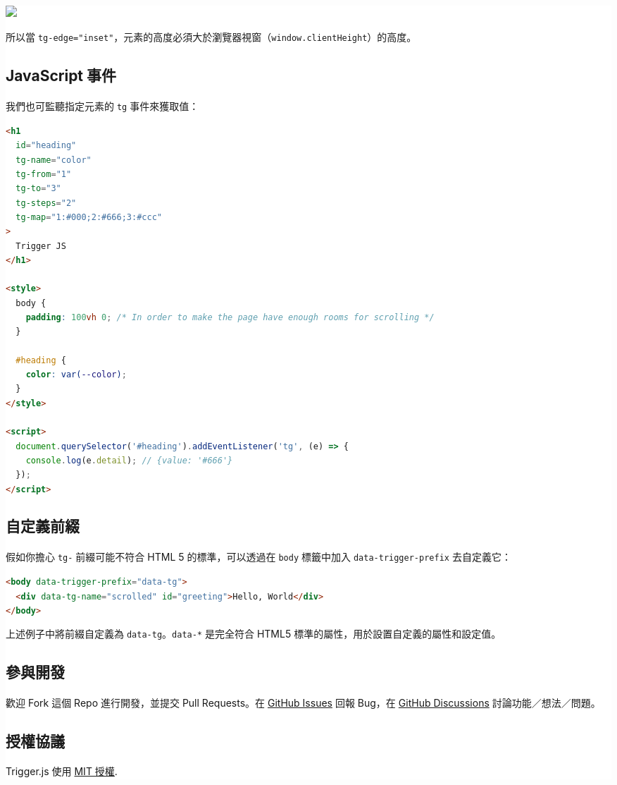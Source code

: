![](/readme-assets/tg-edge-explaination.png)

所以當 `tg-edge="inset"`，元素的高度必須大於瀏覽器視窗（`window.clientHeight`）的高度。

## JavaScript 事件

我們也可監聽指定元素的 `tg` 事件來獲取值：

```html
<h1
  id="heading"
  tg-name="color"
  tg-from="1"
  tg-to="3"
  tg-steps="2"
  tg-map="1:#000;2:#666;3:#ccc"
>
  Trigger JS
</h1>

<style>
  body {
    padding: 100vh 0; /* In order to make the page have enough rooms for scrolling */
  }

  #heading {
    color: var(--color);
  }
</style>

<script>
  document.querySelector('#heading').addEventListener('tg', (e) => {
    console.log(e.detail); // {value: '#666'}
  });
</script>
```

## 自定義前綴

假如你擔心 `tg-` 前綴可能不符合 HTML 5 的標準，可以透過在 `body` 標籤中加入 `data-trigger-prefix` 去自定義它：

```html
<body data-trigger-prefix="data-tg">
  <div data-tg-name="scrolled" id="greeting">Hello, World</div>
</body>
```

上述例子中將前綴自定義為 `data-tg`。`data-*` 是完全符合 HTML5 標準的屬性，用於設置自定義的屬性和設定值。

## 參與開發

歡迎 Fork 這個 Repo 進行開發，並提交 Pull Requests。在 [GitHub Issues](https://github.com/triggerjs/trigger/issues) 回報 Bug，在 [GitHub Discussions](https://github.com/triggerjs/trigger/discussions) 討論功能／想法／問題。

## 授權協議

Trigger.js 使用 [MIT 授權](LICENSE).
